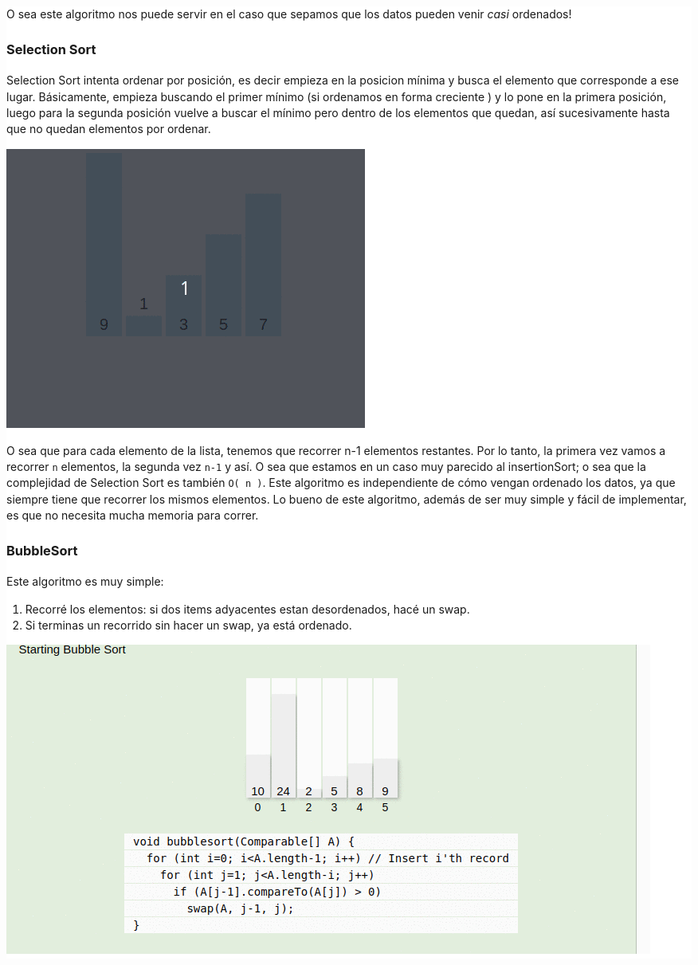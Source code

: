 O sea este algoritmo nos puede servir en el caso que sepamos que los datos pueden venir _casi_ ordenados!

### Selection Sort

Selection Sort intenta ordenar por posición, es decir empieza en la posicion mínima y busca el elemento que corresponde a ese lugar. Básicamente, empieza buscando el primer mínimo (si ordenamos en forma creciente ) y lo pone en la primera posición, luego para la segunda posición vuelve a buscar el mínimo pero dentro de los elementos que quedan, así sucesivamente hasta que no quedan elementos por ordenar.

![selectionSort](../_src/assets/08-Algoritmos_1/selection.gif)

O sea que para cada elemento de la lista, tenemos que recorrer n-1 elementos restantes. Por lo tanto, la primera vez vamos a recorrer `n` elementos, la segunda vez `n-1` y así. O sea que estamos en un caso muy parecido al insertionSort; o sea que la complejidad de Selection Sort es también `O( n )`. Este algoritmo es independiente de cómo vengan ordenado los datos, ya que siempre tiene que recorrer los mismos elementos. Lo bueno de este algoritmo, además de ser muy simple y fácil de implementar, es que no necesita mucha memoria para correr.

### BubbleSort

Este algoritmo es muy simple:

 1. Recorré los elementos: si dos items adyacentes estan desordenados, hacé un swap.
 2. Si terminas un recorrido sin hacer un swap, ya está ordenado.

![BubbleSort](../_src/assets/08-Algoritmos_1/bubblesort.gif)